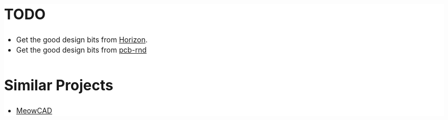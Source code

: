 # TODO

* Get the good design bits from [Horizon](https://github.com/carrotIndustries/horizon/wiki/Feature-overview).
* Get the good design bits from [pcb-rnd](http://repo.hu/projects/pcb-rnd/index.html)

# Similar Projects

* [MeowCAD](https://meowcad.com)
